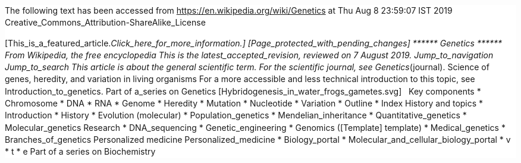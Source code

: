 The following text has been accessed from https://en.wikipedia.org/wiki/Genetics at Thu Aug 8 23:59:07 IST 2019
Creative_Commons_Attribution-ShareAlike_License





















[This_is_a_featured_article._Click_here_for_more_information.]
[Page_protected_with_pending_changes]
****** Genetics ******
From Wikipedia, the free encyclopedia
This is the latest_accepted_revision, reviewed on 7 August 2019.
Jump_to_navigation Jump_to_search
This article is about the general scientific term. For the scientific journal,
see Genetics_(journal).
Science of genes, heredity, and variation in living organisms
For a more accessible and less technical introduction to this topic, see
Introduction_to_genetics.
Part of a_series on
Genetics
[Hybridogenesis_in_water_frogs_gametes.svg]
 
Key components
    * Chromosome
    * DNA
    * RNA
    * Genome
    * Heredity
    * Mutation
    * Nucleotide
    * Variation
    * Outline
    * Index
History and topics
    * Introduction
    * History
    * Evolution (molecular)
    * Population_genetics
    * Mendelian_inheritance
    * Quantitative_genetics
    * Molecular_genetics
Research
    * DNA_sequencing
    * Genetic_engineering
    * Genomics ([Template] template)
    * Medical_genetics
    * Branches_of_genetics
Personalized medicine
Personalized_medicine
    * Biology_portal
    * Molecular_and_cellular_biology_portal
    * v
    * t
    * e
Part of a series on
Biochemistry